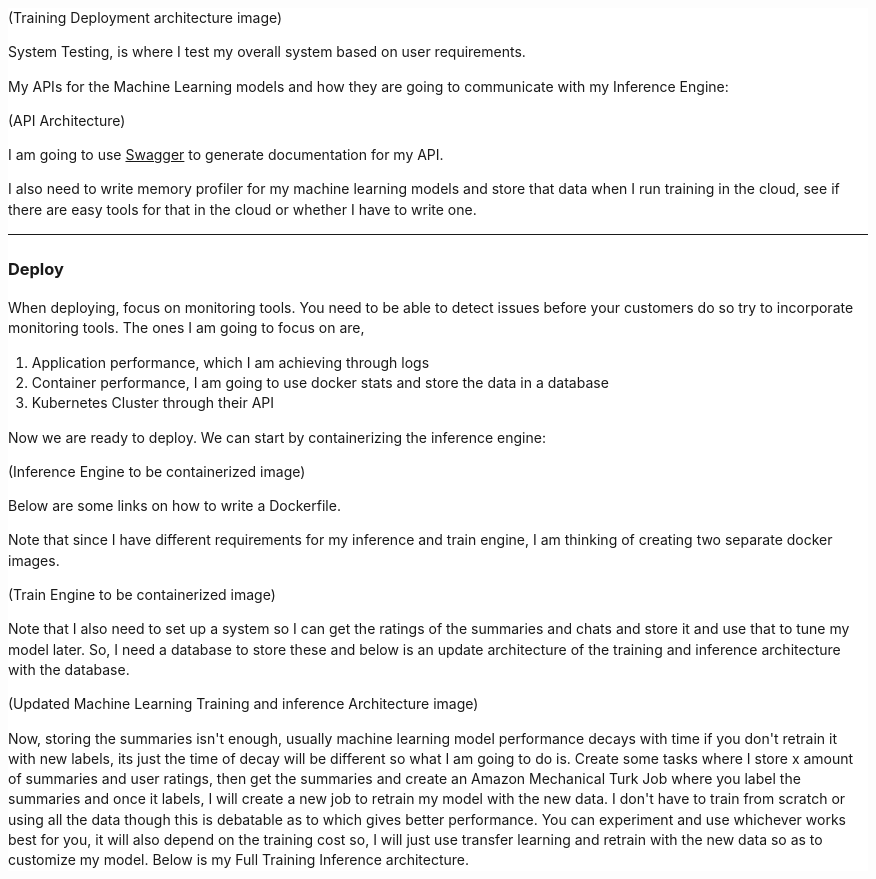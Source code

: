 (Training Deployment architecture image)



System Testing, is where I test my overall system based on user requirements.


My APIs for the Machine Learning models and how they are going to communicate with my Inference Engine:

(API Architecture)

I am going to use [Swagger](https://swagger.io/) to generate documentation for my API.



I also need to write memory profiler for my machine learning models and store that data when I run training in the cloud, see if there are easy tools for that in the cloud or whether I have to write one.




***

<h3>Deploy</h3>

When deploying, focus on monitoring tools. You need to be able to detect issues before your customers do so try to incorporate monitoring tools. The ones I am going to focus on are,

1. Application performance, which I am achieving through logs
2. Container performance, I am going to use docker stats and store the data in a database
3. Kubernetes Cluster through their API





Now we are ready to deploy. We can start by containerizing the inference engine:

(Inference Engine to be containerized image)

Below are some links on how to write a Dockerfile.



Note that since I have different requirements for my inference and train engine, I am thinking of creating two separate docker images.

(Train Engine to be containerized image)








Note that I also need to set up a system so I can get the ratings of the summaries and chats and store it and use that to tune my model later. So, I need a database to store these and below is an update architecture of the training and inference architecture with the database.

(Updated Machine Learning Training and inference Architecture image)




Now, storing the summaries isn't enough, usually machine learning model performance decays with time if you don't retrain it with new labels, its just the time of decay will be different so what I am going to do is. Create some tasks where I store x amount of summaries and user ratings, then get the summaries and create an Amazon Mechanical Turk Job where you label the summaries and once it labels, I will create a new job to retrain my model with the new data. I don't have to train from scratch or using all the data though this is debatable as to which gives better performance. You can experiment and use whichever works best for you, it will also depend on the training cost so, I will just use transfer learning and retrain with the new data so as to customize my model. Below is my Full Training Inference architecture.
